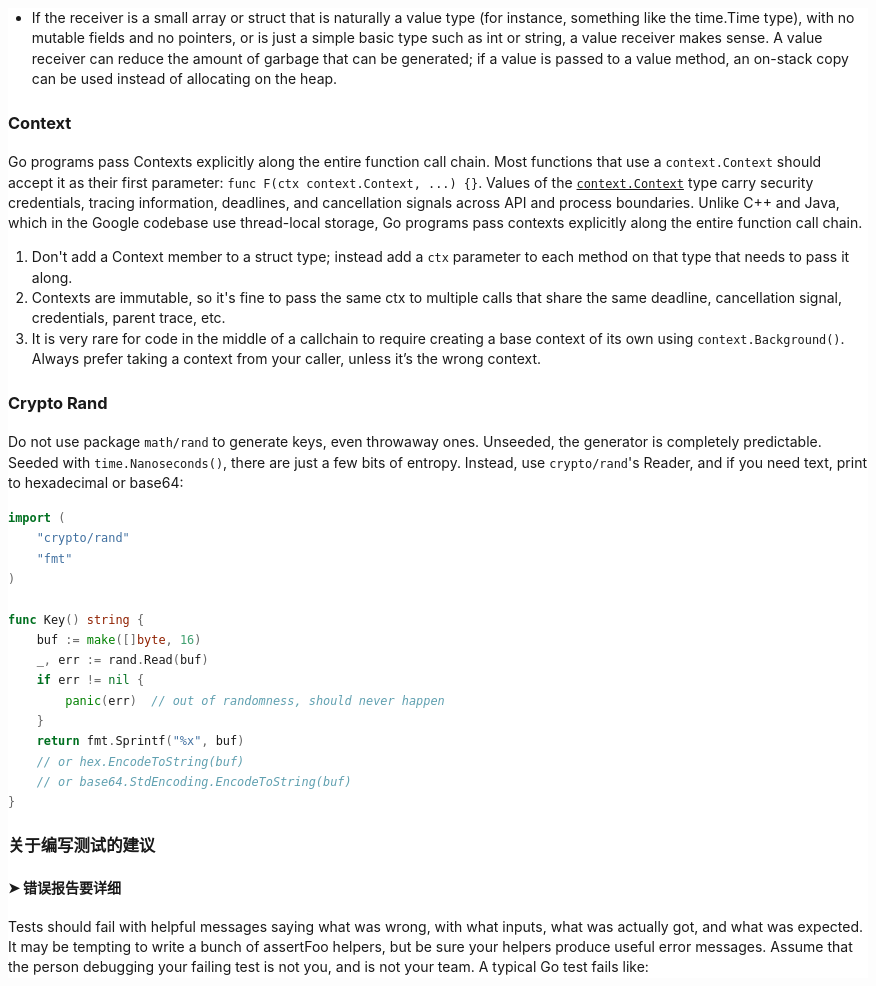 - If the receiver is a small array or struct that is naturally a value type (for instance, something like the time.Time type), with no mutable fields and no pointers, or is just a simple basic type such as int or string, a value receiver makes sense. A value receiver can reduce the amount of garbage that can be generated; if a value is passed to a value method, an on-stack copy can be used instead of allocating on the heap.

### Context

Go programs pass Contexts explicitly along the entire function call chain. Most functions that use a `context.Context` should accept it as their first parameter: `func F(ctx context.Context, ...) {}`. Values of the [`context.Context`](https://pkg.go.dev/context) type carry security credentials, tracing information, deadlines, and cancellation signals across API and process boundaries. Unlike C++ and Java, which in the Google codebase use thread-local storage, Go programs pass contexts explicitly along the entire function call chain. 

1. Don't add a Context member to a struct type; instead add a `ctx` parameter to each method on that type that needs to pass it along.
2. Contexts are immutable, so it's fine to pass the same ctx to multiple calls that share the same deadline, cancellation signal, credentials, parent trace, etc.
3. It is very rare for code in the middle of a callchain to require creating a base context of its own using `context.Background()`. Always prefer taking a context from your caller, unless it’s the wrong context.

### Crypto Rand

Do not use package `math/rand` to generate keys, even throwaway ones. Unseeded, the generator is completely predictable. Seeded with `time.Nanoseconds()`, there are just a few bits of entropy. Instead, use `crypto/rand`'s Reader, and if you need text, print to hexadecimal or base64:

```go
import (
    "crypto/rand"
    "fmt"
)

func Key() string {
    buf := make([]byte, 16)
    _, err := rand.Read(buf)
    if err != nil {
        panic(err)  // out of randomness, should never happen
    }
    return fmt.Sprintf("%x", buf)
    // or hex.EncodeToString(buf)
    // or base64.StdEncoding.EncodeToString(buf)
}
```

### 关于编写测试的建议

#### ➤ 错误报告要详细

Tests should fail with helpful messages saying what was wrong, with what inputs, what was actually got, and what was expected. It may be tempting to write a bunch of assertFoo helpers, but be sure your helpers produce useful error messages. Assume that the person debugging your failing test is not you, and is not your team. A typical Go test fails like:
